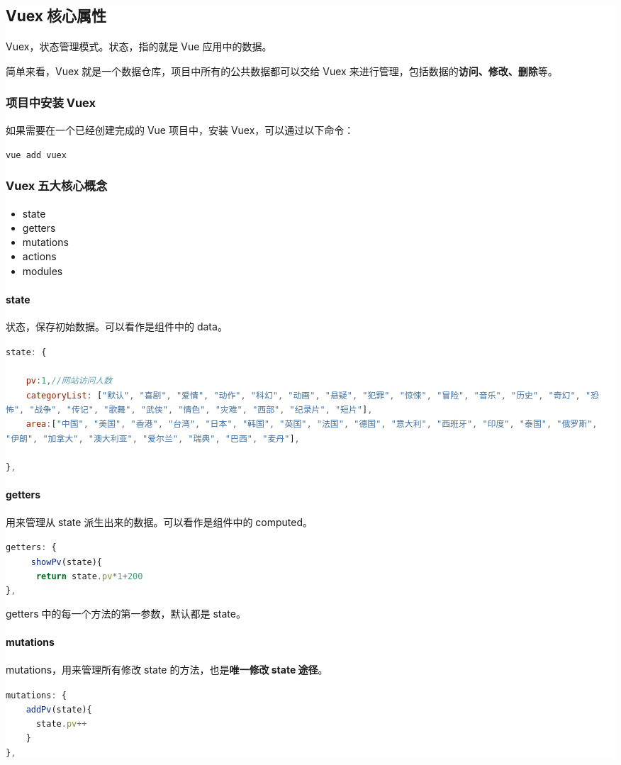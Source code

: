 ## Vuex 核心属性

Vuex，状态管理模式。状态，指的就是 Vue 应用中的数据。

简单来看，Vuex 就是一个数据仓库，项目中所有的公共数据都可以交给 Vuex 来进行管理，包括数据的**访问、修改、删除**等。

### 项目中安装 Vuex

如果需要在一个已经创建完成的 Vue 项目中，安装 Vuex，可以通过以下命令：

```
vue add vuex
```

### Vuex 五大核心概念

- state
- getters
- mutations
- actions
- modules

#### state

状态，保存初始数据。可以看作是组件中的 data。

```js
state: {
    
    pv:1,//网站访问人数
    categoryList: ["默认", "喜剧", "爱情", "动作", "科幻", "动画", "悬疑", "犯罪", "惊悚", "冒险", "音乐", "历史", "奇幻", "恐怖", "战争", "传记", "歌舞", "武侠", "情色", "灾难", "西部", "纪录片", "短片"],
    area:["中国", "美国", "香港", "台湾", "日本", "韩国", "英国", "法国", "德国", "意大利", "西班牙", "印度", "泰国", "俄罗斯", "伊朗", "加拿大", "澳大利亚", "爱尔兰", "瑞典", "巴西", "麦丹"],
    
},
```

#### getters

用来管理从 state 派生出来的数据。可以看作是组件中的 computed。

```js
getters: {
     showPv(state){
      return state.pv*1+200
},
```

getters 中的每一个方法的第一参数，默认都是 state。

#### mutations

mutations，用来管理所有修改 state 的方法，也是**唯一修改 state 途径**。

```js
mutations: {
    addPv(state){
      state.pv++
    }
},
```
